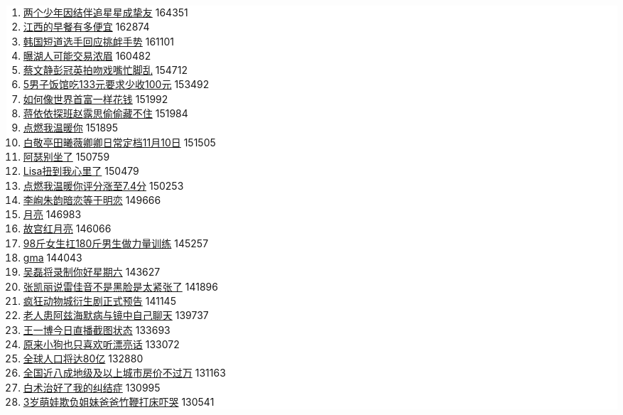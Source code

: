 1. [两个少年因结伴追星星成挚友](https://s.weibo.com/weibo?q=%23%E4%B8%A4%E4%B8%AA%E5%B0%91%E5%B9%B4%E5%9B%A0%E7%BB%93%E4%BC%B4%E8%BF%BD%E6%98%9F%E6%98%9F%E6%88%90%E6%8C%9A%E5%8F%8B%23&t=31&band_rank=28&Refer=top) 164351
1. [江西的早餐有多便宜](https://s.weibo.com/weibo?q=%23%E6%B1%9F%E8%A5%BF%E7%9A%84%E6%97%A9%E9%A4%90%E6%9C%89%E5%A4%9A%E4%BE%BF%E5%AE%9C%23&t=31&band_rank=22&Refer=top) 162874
1. [韩国短道选手回应挑衅手势](https://s.weibo.com/weibo?q=%23%E9%9F%A9%E5%9B%BD%E7%9F%AD%E9%81%93%E9%80%89%E6%89%8B%E5%9B%9E%E5%BA%94%E6%8C%91%E8%A1%85%E6%89%8B%E5%8A%BF%23&t=31&band_rank=9&Refer=top) 161101
1. [曝湖人可能交易浓眉](https://s.weibo.com/weibo?q=%23%E6%9B%9D%E6%B9%96%E4%BA%BA%E5%8F%AF%E8%83%BD%E4%BA%A4%E6%98%93%E6%B5%93%E7%9C%89%23&t=31&band_rank=29&Refer=top) 160482
1. [蔡文静彭冠英拍吻戏嘴忙脚乱](https://s.weibo.com/weibo?q=%23%E8%94%A1%E6%96%87%E9%9D%99%E5%BD%AD%E5%86%A0%E8%8B%B1%E6%8B%8D%E5%90%BB%E6%88%8F%E5%98%B4%E5%BF%99%E8%84%9A%E4%B9%B1%23&t=31&band_rank=31&Refer=top) 154712
1. [5男子饭馆吃133元要求少收100元](https://s.weibo.com/weibo?q=%235%E7%94%B7%E5%AD%90%E9%A5%AD%E9%A6%86%E5%90%83133%E5%85%83%E8%A6%81%E6%B1%82%E5%B0%91%E6%94%B6100%E5%85%83%23&t=31&band_rank=26&Refer=top) 153492
1. [如何像世界首富一样花钱](https://s.weibo.com/weibo?q=%23%E5%A6%82%E4%BD%95%E5%83%8F%E4%B8%96%E7%95%8C%E9%A6%96%E5%AF%8C%E4%B8%80%E6%A0%B7%E8%8A%B1%E9%92%B1%23&t=31&band_rank=30&Refer=top) 151992
1. [蒋依依探班赵露思偷偷藏不住](https://s.weibo.com/weibo?q=%23%E8%92%8B%E4%BE%9D%E4%BE%9D%E6%8E%A2%E7%8F%AD%E8%B5%B5%E9%9C%B2%E6%80%9D%E5%81%B7%E5%81%B7%E8%97%8F%E4%B8%8D%E4%BD%8F%23&t=31&band_rank=32&Refer=top) 151984
1. [点燃我温暖你](https://s.weibo.com/weibo?q=%23%E7%82%B9%E7%87%83%E6%88%91%E6%B8%A9%E6%9A%96%E4%BD%A0%23&t=31&band_rank=31&Refer=top) 151895
1. [白敬亭田曦薇卿卿日常定档11月10日](https://s.weibo.com/weibo?q=%23%E7%99%BD%E6%95%AC%E4%BA%AD%E7%94%B0%E6%9B%A6%E8%96%87%E5%8D%BF%E5%8D%BF%E6%97%A5%E5%B8%B8%E5%AE%9A%E6%A1%A311%E6%9C%8810%E6%97%A5%23&t=31&band_rank=32&Refer=top) 151505
1. [阿瑟别坐了](https://s.weibo.com/weibo?q=%23%E9%98%BF%E7%91%9F%E5%88%AB%E5%9D%90%E4%BA%86%23&t=31&band_rank=33&Refer=top) 150759
1. [Lisa扭到我心里了](https://s.weibo.com/weibo?q=%23Lisa%E6%89%AD%E5%88%B0%E6%88%91%E5%BF%83%E9%87%8C%E4%BA%86%23&t=31&band_rank=34&Refer=top) 150479
1. [点燃我温暖你评分涨至7.4分](https://s.weibo.com/weibo?q=%23%E7%82%B9%E7%87%83%E6%88%91%E6%B8%A9%E6%9A%96%E4%BD%A0%E8%AF%84%E5%88%86%E6%B6%A8%E8%87%B37.4%E5%88%86%23&t=31&band_rank=33&Refer=top) 150253
1. [李峋朱韵暗恋等于明恋](https://s.weibo.com/weibo?q=%23%E6%9D%8E%E5%B3%8B%E6%9C%B1%E9%9F%B5%E6%9A%97%E6%81%8B%E7%AD%89%E4%BA%8E%E6%98%8E%E6%81%8B%23&t=31&band_rank=31&Refer=top) 149666
1. [月亮](https://s.weibo.com/weibo?q=%E6%9C%88%E4%BA%AE&t=31&band_rank=30&Refer=top) 146983
1. [故宫红月亮](https://s.weibo.com/weibo?q=%23%E6%95%85%E5%AE%AB%E7%BA%A2%E6%9C%88%E4%BA%AE%23&t=31&band_rank=30&Refer=top) 146066
1. [98斤女生扛180斤男生做力量训练](https://s.weibo.com/weibo?q=%2398%E6%96%A4%E5%A5%B3%E7%94%9F%E6%89%9B180%E6%96%A4%E7%94%B7%E7%94%9F%E5%81%9A%E5%8A%9B%E9%87%8F%E8%AE%AD%E7%BB%83%23&t=31&band_rank=50&Refer=top) 145257
1. [gma](https://s.weibo.com/weibo?q=gma&t=31&band_rank=32&Refer=top) 144043
1. [吴磊将录制你好星期六](https://s.weibo.com/weibo?q=%23%E5%90%B4%E7%A3%8A%E5%B0%86%E5%BD%95%E5%88%B6%E4%BD%A0%E5%A5%BD%E6%98%9F%E6%9C%9F%E5%85%AD%23&t=31&band_rank=33&Refer=top) 143627
1. [张凯丽说雷佳音不是黑脸是太紧张了](https://s.weibo.com/weibo?q=%23%E5%BC%A0%E5%87%AF%E4%B8%BD%E8%AF%B4%E9%9B%B7%E4%BD%B3%E9%9F%B3%E4%B8%8D%E6%98%AF%E9%BB%91%E8%84%B8%E6%98%AF%E5%A4%AA%E7%B4%A7%E5%BC%A0%E4%BA%86%23&t=31&band_rank=31&Refer=top) 141896
1. [疯狂动物城衍生剧正式预告](https://s.weibo.com/weibo?q=%23%E7%96%AF%E7%8B%82%E5%8A%A8%E7%89%A9%E5%9F%8E%E8%A1%8D%E7%94%9F%E5%89%A7%E6%AD%A3%E5%BC%8F%E9%A2%84%E5%91%8A%23&t=31&band_rank=38&Refer=top) 141145
1. [老人患阿兹海默病与镜中自己聊天](https://s.weibo.com/weibo?q=%23%E8%80%81%E4%BA%BA%E6%82%A3%E9%98%BF%E5%85%B9%E6%B5%B7%E9%BB%98%E7%97%85%E4%B8%8E%E9%95%9C%E4%B8%AD%E8%87%AA%E5%B7%B1%E8%81%8A%E5%A4%A9%23&t=31&band_rank=39&Refer=top) 139737
1. [王一博今日直播截图状态](https://s.weibo.com/weibo?q=%23%E7%8E%8B%E4%B8%80%E5%8D%9A%E4%BB%8A%E6%97%A5%E7%9B%B4%E6%92%AD%E6%88%AA%E5%9B%BE%E7%8A%B6%E6%80%81%23&t=31&band_rank=16&Refer=top) 133693
1. [原来小狗也只喜欢听漂亮话](https://s.weibo.com/weibo?q=%23%E5%8E%9F%E6%9D%A5%E5%B0%8F%E7%8B%97%E4%B9%9F%E5%8F%AA%E5%96%9C%E6%AC%A2%E5%90%AC%E6%BC%82%E4%BA%AE%E8%AF%9D%23&t=31&band_rank=35&Refer=top) 133072
1. [全球人口将达80亿](https://s.weibo.com/weibo?q=%23%E5%85%A8%E7%90%83%E4%BA%BA%E5%8F%A3%E5%B0%86%E8%BE%BE80%E4%BA%BF%23&t=31&band_rank=41&Refer=top) 132880
1. [全国近八成地级及以上城市房价不过万](https://s.weibo.com/weibo?q=%23%E5%85%A8%E5%9B%BD%E8%BF%91%E5%85%AB%E6%88%90%E5%9C%B0%E7%BA%A7%E5%8F%8A%E4%BB%A5%E4%B8%8A%E5%9F%8E%E5%B8%82%E6%88%BF%E4%BB%B7%E4%B8%8D%E8%BF%87%E4%B8%87%23&t=31&band_rank=27&Refer=top) 131163
1. [白术治好了我的纠结症](https://s.weibo.com/weibo?q=%23%E7%99%BD%E6%9C%AF%E6%B2%BB%E5%A5%BD%E4%BA%86%E6%88%91%E7%9A%84%E7%BA%A0%E7%BB%93%E7%97%87%23&t=31&band_rank=33&Refer=top) 130995
1. [3岁萌娃欺负姐妹爸爸竹鞭打床吓哭](https://s.weibo.com/weibo?q=%233%E5%B2%81%E8%90%8C%E5%A8%83%E6%AC%BA%E8%B4%9F%E5%A7%90%E5%A6%B9%E7%88%B8%E7%88%B8%E7%AB%B9%E9%9E%AD%E6%89%93%E5%BA%8A%E5%90%93%E5%93%AD%23&t=31&band_rank=43&Refer=top) 130541